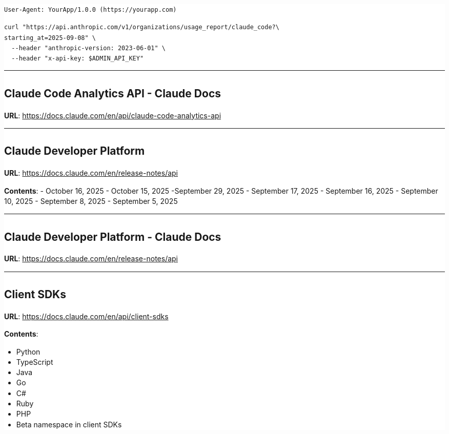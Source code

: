 ```text
User-Agent: YourApp/1.0.0 (https://yourapp.com)
```

```text
curl "https://api.anthropic.com/v1/organizations/usage_report/claude_code?\
starting_at=2025-09-08" \
  --header "anthropic-version: 2023-06-01" \
  --header "x-api-key: $ADMIN_API_KEY"
```

---

## Claude Code Analytics API - Claude Docs

**URL**: https://docs.claude.com/en/api/claude-code-analytics-api

---

## Claude Developer Platform

**URL**: https://docs.claude.com/en/release-notes/api

**Contents**:
    - ​October 16, 2025
    - ​October 15, 2025
    - ​September 29, 2025
    - ​September 17, 2025
    - ​September 16, 2025
    - ​September 10, 2025
    - ​September 8, 2025
    - ​September 5, 2025

---

## Claude Developer Platform - Claude Docs

**URL**: https://docs.claude.com/en/release-notes/api

---

## Client SDKs

**URL**: https://docs.claude.com/en/api/client-sdks

**Contents**:
- ​Python
- ​TypeScript
- ​Java
- ​Go
- ​C#
- ​Ruby
- ​PHP
- ​Beta namespace in client SDKs
